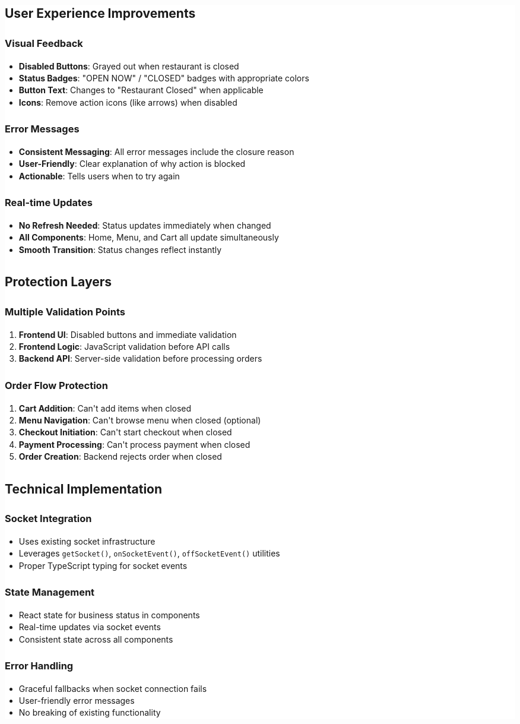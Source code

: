 ## User Experience Improvements

### Visual Feedback
- **Disabled Buttons**: Grayed out when restaurant is closed
- **Status Badges**: "OPEN NOW" / "CLOSED" badges with appropriate colors
- **Button Text**: Changes to "Restaurant Closed" when applicable
- **Icons**: Remove action icons (like arrows) when disabled

### Error Messages
- **Consistent Messaging**: All error messages include the closure reason
- **User-Friendly**: Clear explanation of why action is blocked
- **Actionable**: Tells users when to try again

### Real-time Updates
- **No Refresh Needed**: Status updates immediately when changed
- **All Components**: Home, Menu, and Cart all update simultaneously
- **Smooth Transition**: Status changes reflect instantly

## Protection Layers

### Multiple Validation Points
1. **Frontend UI**: Disabled buttons and immediate validation
2. **Frontend Logic**: JavaScript validation before API calls
3. **Backend API**: Server-side validation before processing orders

### Order Flow Protection
1. **Cart Addition**: Can't add items when closed
2. **Menu Navigation**: Can't browse menu when closed (optional)
3. **Checkout Initiation**: Can't start checkout when closed
4. **Payment Processing**: Can't process payment when closed
5. **Order Creation**: Backend rejects order when closed

## Technical Implementation

### Socket Integration
- Uses existing socket infrastructure
- Leverages `getSocket()`, `onSocketEvent()`, `offSocketEvent()` utilities
- Proper TypeScript typing for socket events

### State Management
- React state for business status in components
- Real-time updates via socket events
- Consistent state across all components

### Error Handling
- Graceful fallbacks when socket connection fails
- User-friendly error messages
- No breaking of existing functionality
